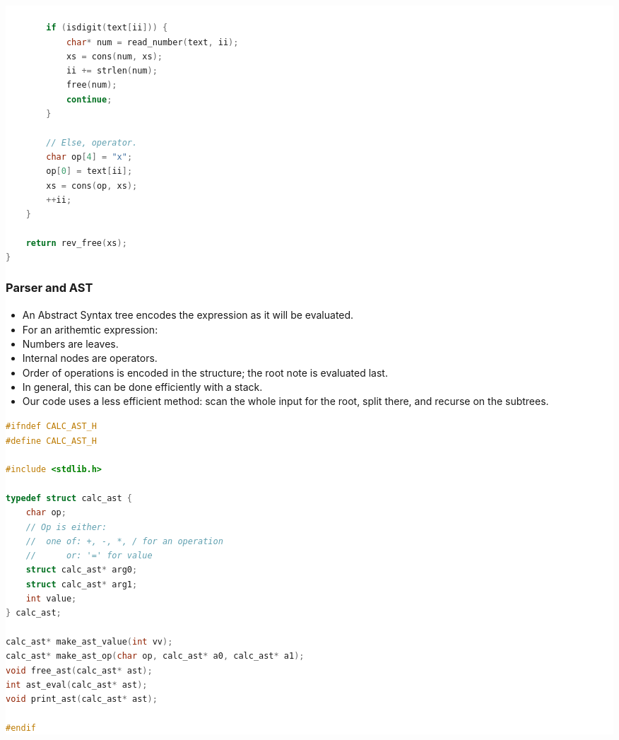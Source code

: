 ```C

        if (isdigit(text[ii])) {
            char* num = read_number(text, ii);
            xs = cons(num, xs);
            ii += strlen(num);
            free(num);
            continue;
        }

        // Else, operator.
        char op[4] = "x";
        op[0] = text[ii];
        xs = cons(op, xs);
        ++ii;
    }

    return rev_free(xs);
}
```

### Parser and AST

 - An Abstract Syntax tree encodes the expression as it will be evaluated.
 - For an arithemtic expression:
 - Numbers are leaves.
 - Internal nodes are operators.
 - Order of operations is encoded in the structure; the root note is evaluated
   last.
 - In general, this can be done efficiently with a stack.
 - Our code uses a less efficient method: scan the whole input for the root,
   split there, and recurse on the subtrees.


```C
#ifndef CALC_AST_H
#define CALC_AST_H

#include <stdlib.h>

typedef struct calc_ast {
    char op;
    // Op is either:
    //  one of: +, -, *, / for an operation
    //      or: '=' for value
    struct calc_ast* arg0;
    struct calc_ast* arg1;
    int value;
} calc_ast;

calc_ast* make_ast_value(int vv);
calc_ast* make_ast_op(char op, calc_ast* a0, calc_ast* a1);
void free_ast(calc_ast* ast);
int ast_eval(calc_ast* ast);
void print_ast(calc_ast* ast);

#endif
```
